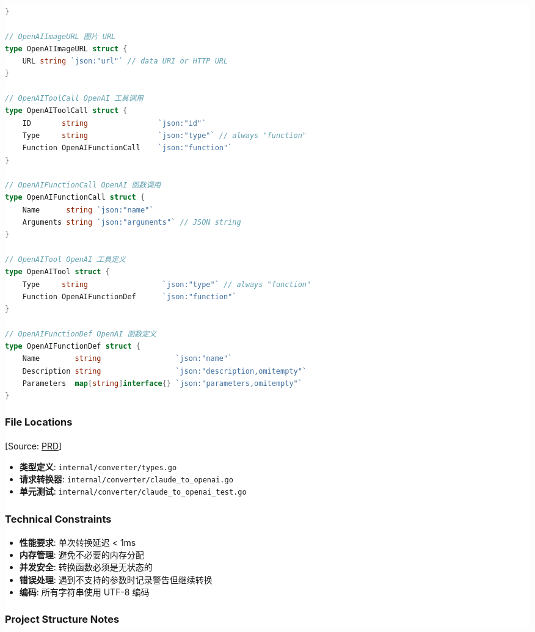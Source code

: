 ```go
}

// OpenAIImageURL 图片 URL
type OpenAIImageURL struct {
	URL string `json:"url"` // data URI or HTTP URL
}

// OpenAIToolCall OpenAI 工具调用
type OpenAIToolCall struct {
	ID       string                `json:"id"`
	Type     string                `json:"type"` // always "function"
	Function OpenAIFunctionCall    `json:"function"`
}

// OpenAIFunctionCall OpenAI 函数调用
type OpenAIFunctionCall struct {
	Name      string `json:"name"`
	Arguments string `json:"arguments"` // JSON string
}

// OpenAITool OpenAI 工具定义
type OpenAITool struct {
	Type     string                 `json:"type"` // always "function"
	Function OpenAIFunctionDef      `json:"function"`
}

// OpenAIFunctionDef OpenAI 函数定义
type OpenAIFunctionDef struct {
	Name        string                 `json:"name"`
	Description string                 `json:"description,omitempty"`
	Parameters  map[string]interface{} `json:"parameters,omitempty"`
}
```

### File Locations

[Source: [PRD](../prd.md#22-项目结构)]

- **类型定义**: `internal/converter/types.go`
- **请求转换器**: `internal/converter/claude_to_openai.go`
- **单元测试**: `internal/converter/claude_to_openai_test.go`

### Technical Constraints

- **性能要求**: 单次转换延迟 < 1ms
- **内存管理**: 避免不必要的内存分配
- **并发安全**: 转换函数必须是无状态的
- **错误处理**: 遇到不支持的参数时记录警告但继续转换
- **编码**: 所有字符串使用 UTF-8 编码

### Project Structure Notes
